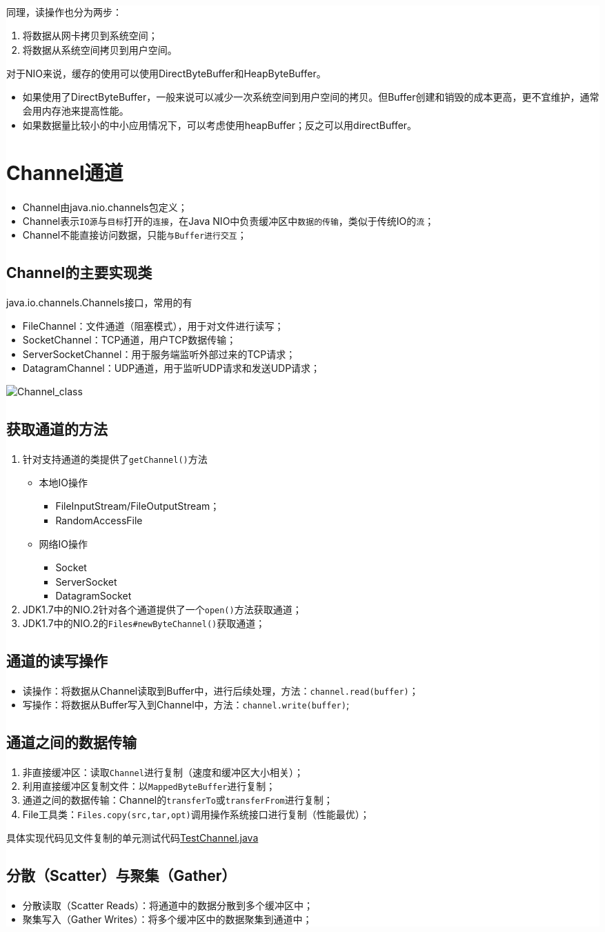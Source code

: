 同理，读操作也分为两步： 
1. 将数据从网卡拷贝到系统空间； 
2. 将数据从系统空间拷贝到用户空间。

对于NIO来说，缓存的使用可以使用DirectByteBuffer和HeapByteBuffer。
* 如果使用了DirectByteBuffer，一般来说可以减少一次系统空间到用户空间的拷贝。但Buffer创建和销毁的成本更高，更不宜维护，通常会用内存池来提高性能。
* 如果数据量比较小的中小应用情况下，可以考虑使用heapBuffer；反之可以用directBuffer。

# Channel通道
* Channel由java.nio.channels包定义；
* Channel表示`IO源`与`目标`打开的`连接`，在Java NIO中负责缓冲区中`数据的传输`，类似于传统IO的`流`；
* Channel不能直接访问数据，只能`与Buffer进行交互`；

## Channel的主要实现类
java.io.channels.Channels接口，常用的有
* FileChannel：文件通道（阻塞模式），用于对文件进行读写；
* SocketChannel：TCP通道，用户TCP数据传输；
* ServerSocketChannel：用于服务端监听外部过来的TCP请求；
* DatagramChannel：UDP通道，用于监听UDP请求和发送UDP请求；

![Channel_class](Channel_class.jpg)

## 获取通道的方法
1. 针对支持通道的类提供了`getChannel()`方法
   * 本地IO操作
     * FileInputStream/FileOutputStream；
     * RandomAccessFile

   * 网络IO操作
     * Socket
     * ServerSocket
     * DatagramSocket
2. JDK1.7中的NIO.2针对各个通道提供了一个`open()`方法获取通道；
3. JDK1.7中的NIO.2的`Files#newByteChannel()`获取通道；

## 通道的读写操作
* 读操作：将数据从Channel读取到Buffer中，进行后续处理，方法：`channel.read(buffer)`；
* 写操作：将数据从Buffer写入到Channel中，方法：`channel.write(buffer)`;

## 通道之间的数据传输
1. 非直接缓冲区：读取`Channel`进行复制（速度和缓冲区大小相关）；
2. 利用直接缓冲区复制文件：以`MappedByteBuffer`进行复制；
3. 通道之间的数据传输：Channel的`transferTo`或`transferFrom`进行复制；
4. File工具类：`Files.copy(src,tar,opt)`调用操作系统接口进行复制（性能最优）；

具体实现代码见文件复制的单元测试代码[TestChannel.java]()

## 分散（Scatter）与聚集（Gather）
* 分散读取（Scatter Reads）：将通道中的数据分散到多个缓冲区中；
* 聚集写入（Gather Writes）：将多个缓冲区中的数据聚集到通道中；
